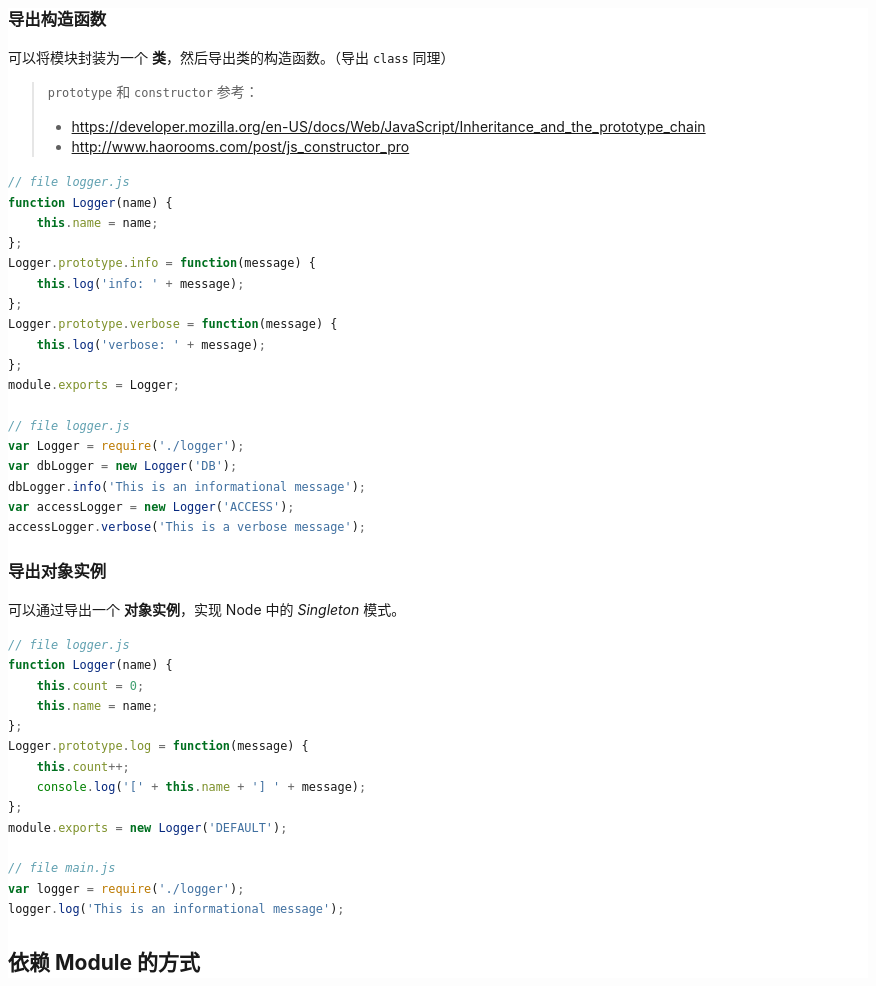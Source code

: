 ### 导出构造函数

可以将模块封装为一个 **类**，然后导出类的构造函数。（导出 `class` 同理）

> `prototype` 和 `constructor` 参考：
>
> - https://developer.mozilla.org/en-US/docs/Web/JavaScript/Inheritance_and_the_prototype_chain
> - http://www.haorooms.com/post/js_constructor_pro

``` javascript
// file logger.js
function Logger(name) {
    this.name = name;
};
Logger.prototype.info = function(message) {
    this.log('info: ' + message);
};
Logger.prototype.verbose = function(message) {
    this.log('verbose: ' + message);
};
module.exports = Logger;

// file logger.js
var Logger = require('./logger');
var dbLogger = new Logger('DB');
dbLogger.info('This is an informational message');
var accessLogger = new Logger('ACCESS');
accessLogger.verbose('This is a verbose message');
```

### 导出对象实例

可以通过导出一个 **对象实例**，实现 Node 中的 _Singleton_ 模式。

``` javascript
// file logger.js
function Logger(name) {
    this.count = 0;
    this.name = name;
};
Logger.prototype.log = function(message) {
    this.count++;
    console.log('[' + this.name + '] ' + message);
};
module.exports = new Logger('DEFAULT');

// file main.js
var logger = require('./logger');
logger.log('This is an informational message');
```

## 依赖 Module 的方式
